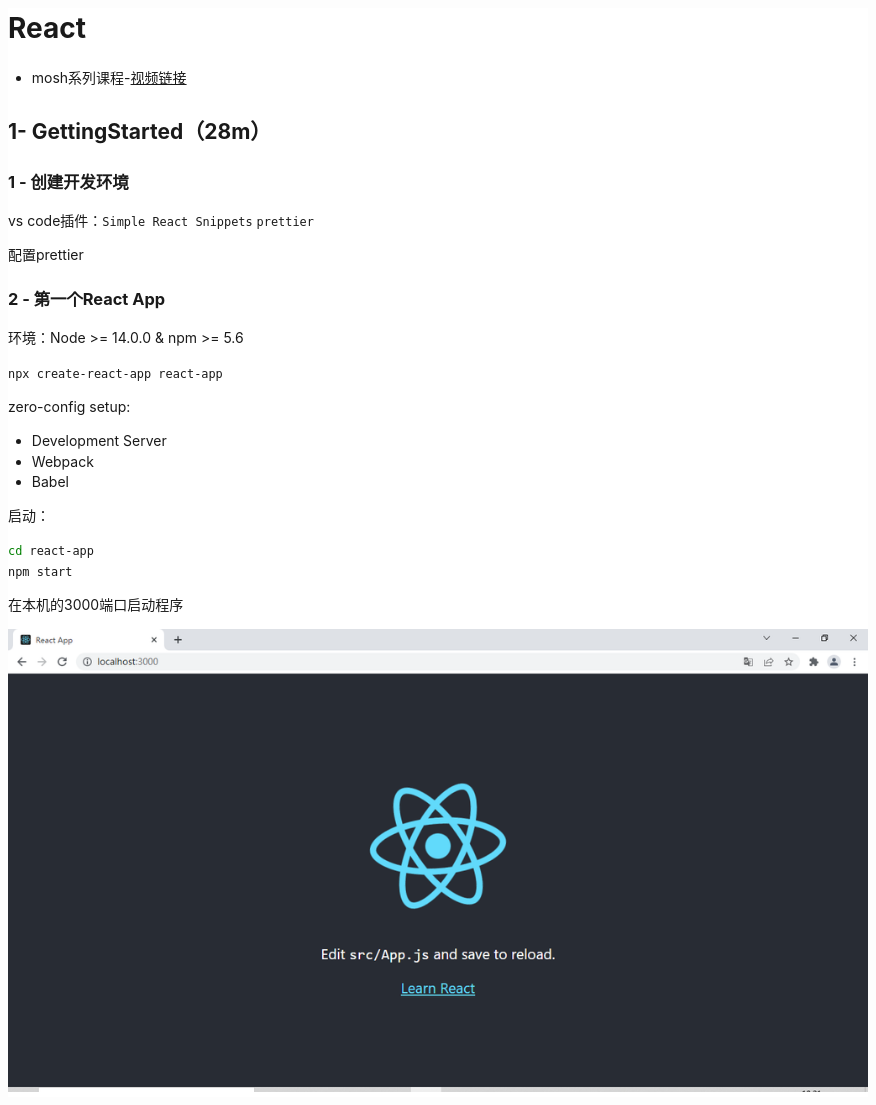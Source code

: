 # React

- mosh系列课程-[视频链接](https://www.bilibili.com/video/BV1Sb411P79t?p=3&spm_id_from=pageDriver)

## 1- GettingStarted（28m）

### 1 - 创建开发环境

vs code插件：`Simple React Snippets` `prettier`

配置prettier

### 2 - 第一个React App

环境：Node >= 14.0.0 & npm >= 5.6

```bash
npx create-react-app react-app
```

zero-config setup:

- Development Server
- Webpack
- Babel

启动：

```bash
cd react-app
npm start
```

在本机的3000端口启动程序

![image-20220309182205571](README.assets/image-20220309182205571.png)

